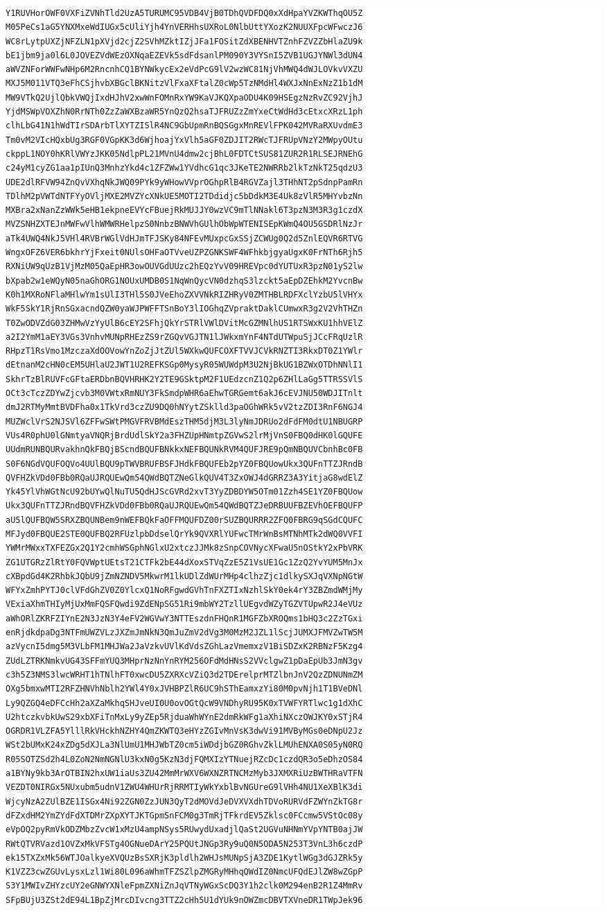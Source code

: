     Y1RUVHorOWF0VXFiZVNhTld2UzA5TURUMC95VDB4VjB0TDhQVDFDQ0xXdHpaYVZKWThqOU5Z
    M05PeCs1aG5YNXMxeWdIUGx5cUliYjh4YnVERHhsUXRoL0NlbUttYXozK2NUUXFpcWFwczJ6
    WC8rLytpUXZjNFZLN1pXVjd2cjZ2SVhMZktIZjJFa1FOSitZdXBENHVTZnhFZVZZbHlaZU9k
    bE1jbm9ja0l6L0JOVEZVdWEzOXNqaEZEVk5sdFdsanlPM090Y3VYSnI5ZVB1UGJYNWl3dUN4
    aWVZNForWWFwNHp6M2RncnhCQ1BYNWkycEx2eVdPcG9lV2wzWC81NjVhMWQ4dWJLOVkvVXZU
    MXJ5M011VTQ3eFhCSjhvbXBGclBKNitzVlFxaXFtalZ0cWp5TzNMdHl4WXJxNnExNzZ1b1dM
    MW9VTkQ2UjlQbkVWQjIxdHJhV2xwWnFOMnRxYW9KaVJKQXpaODU4K09HSEgzNzRvZC92VjhJ
    YjdMSWpVOXZhN0RrNTh0ZzZaWXBzaWR5YnQzQ2hsaTJFRUZzZmYxeCtWdHd3cEtxcXRzL1ph
    clhLbG41N1hWdTIrSDArbTlXYTZISlR4NC9GbUpmRnBQSGgxMnREVlFPK042MVRaRXUvdmE3
    Tm0vM2VIcHQxbUg3RGF0VGpKK3d6WjhoajYxVlh5aGF0ZDJIT2RWcTJFRUpVNzY2MWpyOUtu
    ckppL1NOY0hKRlVWYzJKK05NdlpPL21MVnU4dmw2cjBhL0FDTCtSUS81ZUR2R1RLSEJRNEhG
    c24yM1cyZG1aa1pIUnQ3MnhzYkd4c1ZFZWw1YVdhcG1qc3JKeTE2NWRRb2lkTzNkT25qdzU3
    UDE2dlRFVW94ZnQvVXhqNkJWQ09PYk9yWHowVVprOGhpRlB4RGVZajl3THhNT2pSdnpPamRn
    TDlhM2pVWTdNTFYyOVljMXE2MVZYcXNkUE5MOTI2TDdidjc5bDdkM3E4Uk8zVlR5MHYvbzNn
    MXBra2xNanZzWWk5eHB1ekpneEVYcFBuejRkMUJJY0wzVC9mTlNNakl6T3pzN3M3R3g1czdX
    MVZSNHZXTEJnMWFwVlhWMWRHelpzS0NnbzBNWVhGUlhObWpWTENISEpKWmQ4OU5GSDRlNzJr
    aTk4UWQ4NkJ5VHl4RVBrWGlVdHJmTFJSKy84NFEvMUxpcGxSSjZCWUg0Q2d5ZnlEQVR6RTVG
    WngxOFZ6VER6bkhrYjFxeit0NUlsOHFaOTVveUZPZGNKSWF4WFhkbjgyaUgxK0FrNTh6Rjh5
    RXNiUW9qUzB1VjMzM05QaEpHR3owOUVGdUUzc2hEQzYvV09HREVpc0dYUTUxR3pzN01yS2lw
    bXpab2w1eWQyN05naGhORG1NOUxUMDB0S1NqWnQycVN0dzhqS3lzckt5aEpDZEhkM2YvcnBw
    K0h1MXRoNFlaMHlwYm1sUlI3THl5S0JVeEhoZXVVNkRIZHRyV0ZMTHBLRDFXclYzbU5lVHYx
    WkF5SkY1RjRnSGxacndQZW0yaWJPWFFTSnBoY3lIOGhqZVpraktDaklCUmwxR3g2V2VhTHZn
    T0ZwODVZdG03ZHMwVzYyUlB6cEY2SFhjQkYrSTRlVWlDVitMcGZMNlhUS1RTSWxKU1hhVElZ
    a2I2YmM1aEY3VGs3VnhvMUNpRHEzZS9rZGQvVGJTN1lJWkxmYnF4NTdUTWpuSjJCcFRqUzlR
    RHpzT1RsVmo1MzczaXdOOVowYnZoZjJtZUl5WXkwQUFCOXFTVVJCVkRNZTI3RkxDT0Z1YWlr
    dEtnanM2cHN0cEM5UHlaU2JWT1U2REFKSGp0MysyR05WUWdpM3U2NjBkUG1BZWxOTDhNNlI1
    SkhrTzBlRUVFcGFtaERDbnBQVHRHK2Y2TE9GSktpM2F1UEdzcnZ1Q2p6ZHlLaGg5TTRSSVlS
    OCt3cTczZDYwZjcvb3M0VWtxRmNUY3FkSmdpWHR6aEhwTGRGemt6akJ6cEVJNU50WDJITnlt
    dmJ2RTMyMmtBVDFha0x1TkVrd3czZU9DQ0hNYytZSklld3paOGhWRk5vV2tzZDI3RnF6NGJ4
    MUZWclVrS2NJSVl6ZFFwSWtPMGVFRVBMdEszTHM5djM3L3lyNmJDRUo2dFdFM0dtU1NBUGRP
    VUs4R0phU0lGNmtyaVNQRjBrdUdlSkY2a3FHZUpHNmtpZGVwS2lrMjVnS0FBQ0dHK0lGQUFE
    UUdmRUNBQURvakhnQkFBQjBScndBQUFBNkkxNEFBQUNkRVM4QUFJRE9pQmNBQUVCbnhBc0FB
    S0F6NGdVQUFOQVo4UUlBQU9pTWVBRUFBSFJHdkFBQUFEb2pYZ0FBQUowUkx3QUFnTTZJRndB
    QVFHZkVDd0FBb0RQaUJRQUEwQm54QWdBQTZNeGlkQUV4T3ZxOWJ4dGRRZ3A3YitjaG8wdElZ
    Yk45YlVhWGtNcU92bUYwQlNuTU5QdHJScGVRd2xvT3YyZDBDYW5OTm01Zzh4SE1YZ0FBQUow
    Ukx3QUFnTTZJRndBQVFHZkVDd0FBb0RQaUJRQUEwQm54QWdBQTZJeDRBUUFBZEVhOEFBQUFP
    aU5lQUFBQW5SRXZBQUNBem9nWEFBQkFaOFFMQUFDZ00rSUZBQURRR2ZFQ0FBRG9qSGdCQUFC
    MFJyd0FBQUE2STE0QUFBQ2RFUzlpbDdselQrYk9QVXRlYUFwcTMrWnBsMTNhMTk2dWQ0VVFI
    YWMrMWxxTXFEZGx2Q1Y2cmhWSGphNGlxU2xtczJJMk8zSnpCOVNycXFwaU5nOStkY2xPbVRK
    ZG1UTGRzZlRtY0FQVWptUEtsT21CTFk2bE44dXoxSTVqZzE5Z1VsUE1Gc1ZzQ2YvYUM5MnJx
    cXBpdGd4K2RhbkJQbU9jZmNZNDV5MkwrM1lkUDlZdWUrMHp4clhzZjc1dlkySXJqVXNpNGtW
    WFYxZmhPYTJ0clVFdGhZV0Z0YlcxQ1NoRFgwdGVhTnFXZTIxNzhlSkY0ek4rY3ZBZmdWMjMy
    VExiaXhmTHIyMjUxMmFQSFQwdi9ZdENpSG51Ri9mbWY2TzllUEgvdWZyTGZVTUpwR2J4eVUz
    aWhORlZKRFZIYnE2N3JzN3Y4eFV2WGVwY3NTTEszdnFHQnR1MGFZbXROQms1bHQ3c2ZzTGxi
    enRjdkdpaDg3NTFmUWZVLzJXZmJmNkN3QmJuZmV2dVg3M0MzM2JZL1lScjJUMXJFMVZwTW5M
    azVycnI5dmg5M3VLbFM1MHJWa2JaVzkvUVlKdVdsZGhLazVmemxzV1BiSDZxK2RBNzF5Kzg4
    ZUdLZTRKNmkvUG43SFFmYUQ3MHprNzNnYnRYM256OFdMdHNsS2VVclgwZ1pDaEpUb3JmN3gv
    c3h5Z3NMS3lwcWRHT1hTNlhFT0xwcDU5ZXRXcVZiQ3d2TDErelprMTZlbnJnV2QzZDNUNmZM
    OXg5bmxwMTI2RFZHNVhNblh2YWl4Y0xJVHBPZlR6UC9hSThEamxzYi80M0pvNjh1T1BVeDNl
    Ly9QZGQ4eDFCcHh2aXZaMkhqSHJveUI0U0ovOGtQcW9VNDhyRU95K0xTVWFYRTlwc1g1dXhC
    U2htczkvbkUwS29xbXFiTnMxLy9yZEp5RjduaWhWYnE2dmRkWFg1aXhiNXczOWJKY0xSTjR4
    OGRDR1VLZFA5YlllRkVHckhNZHY4QmZKWTQ3eHYzZGIvMnVsK3dwVi91MVByMGs0eDNpU2Jz
    WSt2bUMxK24xZDg5dXJLa3NlUmU1MHJWbTZ0cm5iWDdjbGZ0RGhvZklLMUhENXA0S05yN0RQ
    R05SOTZSd2h4L0ZoN2NmNGNlU3kxN0g5KzN3djFQMXIzYTNuejRZcDc1czdQR3o5eDhzOS84
    a1BYNy9kb3ArOTBIN2hxUW1iaUs3ZU42MmMrWXV6WXNZRTNCMzMyb3JXMXRiUzBWTHRaVTFN
    VEZDT0NIRGx5NUxubm5udnV1ZWU4WHUrRjRRMTIyWkYxblBvNGUreG9lVHh4NU1XeXBlK3di
    WjcyNzA2ZUlBZE1ISGx4Ni92ZGN0ZzJUN3QyT2dMOVdJeDVXVXdhTDVoRURVdFZWYnZkTG8r
    dFZxdHM2YmZYdFdXTDMrZXpXYTJKTGpmSnFCM0g3TmRjTFkrdEV5Zklsc0FCcmw5VStOc08y
    eVpOQ2pyRmVkODZMbzZvcW1xMzU4ampNSys5RUwydUxadjlQaSt2UGVuNHNmYVpYNTB0ajJW
    RWtQTVRVazd1OVZxMkVFSTg4OGNueDArY25PQUtJNGp3Ry9uQ0N5ODA5N253T3VnL3h6czdP
    ek15TXZxMk56WTJOalkyeXVQUzBsSXRjK3pldlh2WHJsMUNpSjA3ZDE1KytlWGg3dGJZRk5y
    K1VZZ3cwZGUvLysxLzl1Wi80L096aWhmTFZSZlpZMGRyMHhqQWdIZ0NmcUFQdEJlZW8wZGpP
    S3Y1MWIvZHYzcUY2eGNWYXNleFpmZXNiZnJqVTNyWGxScDQ3Y1h2clk0M294enB2R1Z4MmRv
    SFpBUjU3ZSt2dE94L1BpZjMrcDIvcng3TTZ2cHh5U1dYUk9nOWZmcDBVTXVneDR1TWpJek96